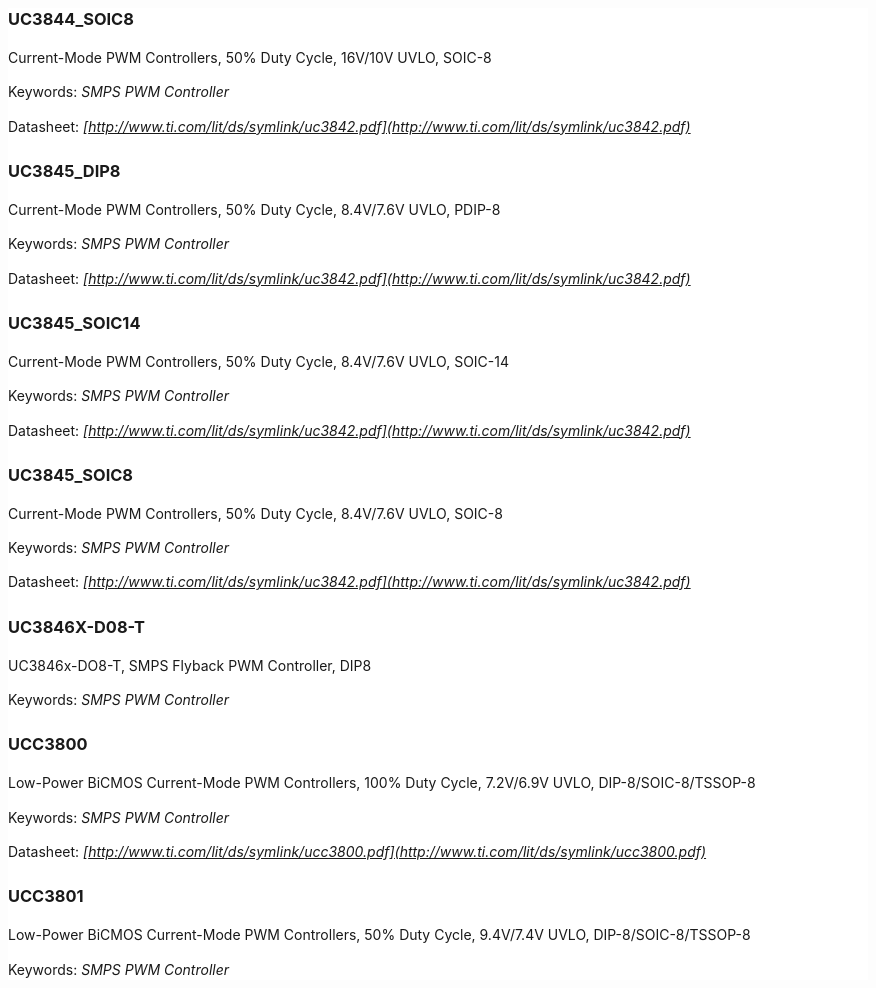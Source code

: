 ### UC3844_SOIC8
Current-Mode PWM Controllers, 50% Duty Cycle, 16V/10V UVLO, SOIC-8


Keywords: *SMPS PWM Controller*

Datasheet: *[http://www.ti.com/lit/ds/symlink/uc3842.pdf](http://www.ti.com/lit/ds/symlink/uc3842.pdf)*

### UC3845_DIP8
Current-Mode PWM Controllers, 50% Duty Cycle, 8.4V/7.6V UVLO, PDIP-8


Keywords: *SMPS PWM Controller*

Datasheet: *[http://www.ti.com/lit/ds/symlink/uc3842.pdf](http://www.ti.com/lit/ds/symlink/uc3842.pdf)*

### UC3845_SOIC14
Current-Mode PWM Controllers, 50% Duty Cycle, 8.4V/7.6V UVLO, SOIC-14


Keywords: *SMPS PWM Controller*

Datasheet: *[http://www.ti.com/lit/ds/symlink/uc3842.pdf](http://www.ti.com/lit/ds/symlink/uc3842.pdf)*

### UC3845_SOIC8
Current-Mode PWM Controllers, 50% Duty Cycle, 8.4V/7.6V UVLO, SOIC-8


Keywords: *SMPS PWM Controller*

Datasheet: *[http://www.ti.com/lit/ds/symlink/uc3842.pdf](http://www.ti.com/lit/ds/symlink/uc3842.pdf)*

### UC3846X-D08-T
UC3846x-DO8-T, SMPS Flyback PWM Controller, DIP8


Keywords: *SMPS PWM Controller*

### UCC3800
Low-Power BiCMOS Current-Mode PWM Controllers, 100% Duty Cycle, 7.2V/6.9V UVLO, DIP-8/SOIC-8/TSSOP-8


Keywords: *SMPS PWM Controller*

Datasheet: *[http://www.ti.com/lit/ds/symlink/ucc3800.pdf](http://www.ti.com/lit/ds/symlink/ucc3800.pdf)*

### UCC3801
Low-Power BiCMOS Current-Mode PWM Controllers, 50% Duty Cycle, 9.4V/7.4V UVLO, DIP-8/SOIC-8/TSSOP-8


Keywords: *SMPS PWM Controller*
